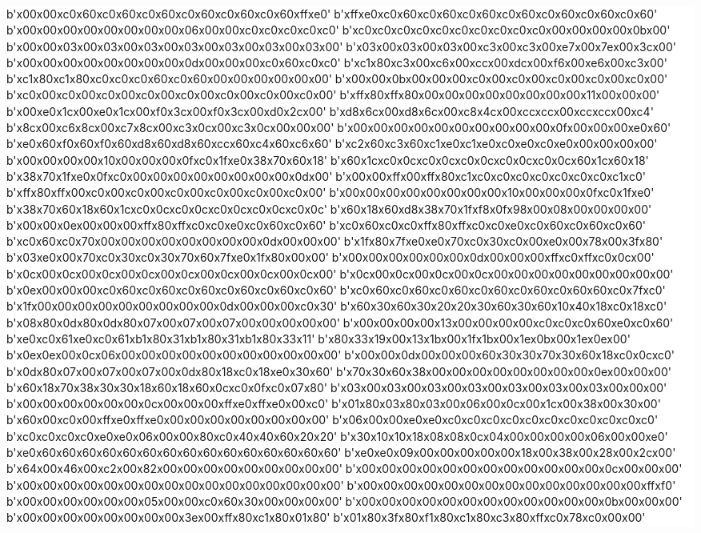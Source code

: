 b'x00x00xc0x60xc0x60xc0x60xc0x60xc0x60xc0x60xffxe0'
b'xffxe0xc0x60xc0x60xc0x60xc0x60xc0x60xc0x60xc0x60'
b'x00x00x00x00x00x00x00x00x06x00x00xc0xc0xc0xc0xc0'
b'xc0xc0xc0xc0xc0xc0xc0xc0xc0xc0x00x00x00x00x0bx00'
b'x00x00x03x00x03x00x03x00x03x00x03x00x03x00x03x00'
b'x03x00x03x00x03x00xc3x00xc3x00xe7x00x7ex00x3cx00'
b'x00x00x00x00x00x00x00x00x0dx00x00x00xc0x60xc0xc0'
b'xc1x80xc3x00xc6x00xccx00xdcx00xf6x00xe6x00xc3x00'
b'xc1x80xc1x80xc0xc0xc0x60xc0x60x00x00x00x00x00x00'
b'x00x00x0bx00x00x00xc0x00xc0x00xc0x00xc0x00xc0x00'
b'xc0x00xc0x00xc0x00xc0x00xc0x00xc0x00xc0x00xc0x00'
b'xffx80xffx80x00x00x00x00x00x00x00x00x11x00x00x00'
b'x00xe0x1cx00xe0x1cx00xf0x3cx00xf0x3cx00xd0x2cx00'
b'xd8x6cx00xd8x6cx00xc8x4cx00xccxccx00xccxccx00xc4'
b'x8cx00xc6x8cx00xc7x8cx00xc3x0cx00xc3x0cx00x00x00'
b'x00x00x00x00x00x00x00x00x00x00x0fx00x00x00xe0x60'
b'xe0x60xf0x60xf0x60xd8x60xd8x60xccx60xc4x60xc6x60'
b'xc2x60xc3x60xc1xe0xc1xe0xc0xe0xc0xe0x00x00x00x00'
b'x00x00x00x00x10x00x00x00x0fxc0x1fxe0x38x70x60x18'
b'x60x1cxc0x0cxc0x0cxc0x0cxc0x0cxc0x0cx60x1cx60x18'
b'x38x70x1fxe0x0fxc0x00x00x00x00x00x00x00x00x0dx00'
b'x00x00xffx00xffx80xc1xc0xc0xc0xc0xc0xc0xc0xc1xc0'
b'xffx80xffx00xc0x00xc0x00xc0x00xc0x00xc0x00xc0x00'
b'x00x00x00x00x00x00x00x00x10x00x00x00x0fxc0x1fxe0'
b'x38x70x60x18x60x1cxc0x0cxc0x0cxc0x0cxc0x0cxc0x0c'
b'x60x18x60xd8x38x70x1fxf8x0fx98x00x08x00x00x00x00'
b'x00x00x0ex00x00x00xffx80xffxc0xc0xe0xc0x60xc0x60'
b'xc0x60xc0xc0xffx80xffxc0xc0xe0xc0x60xc0x60xc0x60'
b'xc0x60xc0x70x00x00x00x00x00x00x00x00x0dx00x00x00'
b'x1fx80x7fxe0xe0x70xc0x30xc0x00xe0x00x78x00x3fx80'
b'x03xe0x00x70xc0x30xc0x30x70x60x7fxe0x1fx80x00x00'
b'x00x00x00x00x00x00x0dx00x00x00xffxc0xffxc0x0cx00'
b'x0cx00x0cx00x0cx00x0cx00x0cx00x0cx00x0cx00x0cx00'
b'x0cx00x0cx00x0cx00x0cx00x00x00x00x00x00x00x00x00'
b'x0ex00x00x00xc0x60xc0x60xc0x60xc0x60xc0x60xc0x60'
b'xc0x60xc0x60xc0x60xc0x60xc0x60xc0x60x60xc0x7fxc0'
b'x1fx00x00x00x00x00x00x00x00x00x0dx00x00x00xc0x30'
b'x60x30x60x30x20x20x30x60x30x60x10x40x18xc0x18xc0'
b'x08x80x0dx80x0dx80x07x00x07x00x07x00x00x00x00x00'
b'x00x00x00x00x13x00x00x00x00xc0xc0xc0x60xe0xc0x60'
b'xe0xc0x61xe0xc0x61xb1x80x31xb1x80x31xb1x80x33x11'
b'x80x33x19x00x13x1bx00x1fx1bx00x1ex0bx00x1ex0ex00'
b'x0ex0ex00x0cx06x00x00x00x00x00x00x00x00x00x00x00'
b'x00x00x0dx00x00x00x60x30x30x70x30x60x18xc0x0cxc0'
b'x0dx80x07x00x07x00x07x00x0dx80x18xc0x18xe0x30x60'
b'x70x30x60x38x00x00x00x00x00x00x00x00x0ex00x00x00'
b'x60x18x70x38x30x30x18x60x18x60x0cxc0x0fxc0x07x80'
b'x03x00x03x00x03x00x03x00x03x00x03x00x03x00x00x00'
b'x00x00x00x00x00x00x0cx00x00x00xffxe0xffxe0x00xc0'
b'x01x80x03x80x03x00x06x00x0cx00x1cx00x38x00x30x00'
b'x60x00xc0x00xffxe0xffxe0x00x00x00x00x00x00x00x00'
b'x06x00x00xe0xe0xc0xc0xc0xc0xc0xc0xc0xc0xc0xc0xc0'
b'xc0xc0xc0xc0xe0xe0x06x00x00x80xc0x40x40x60x20x20'
b'x30x10x10x18x08x08x0cx04x00x00x00x00x06x00x00xe0'
b'xe0x60x60x60x60x60x60x60x60x60x60x60x60x60x60x60'
b'xe0xe0x09x00x00x00x00x00x18x00x38x00x28x00x2cx00'
b'x64x00x46x00xc2x00x82x00x00x00x00x00x00x00x00x00'
b'x00x00x00x00x00x00x00x00x00x00x00x00x0cx00x00x00'
b'x00x00x00x00x00x00x00x00x00x00x00x00x00x00x00x00'
b'x00x00x00x00x00x00x00x00x00x00x00x00x00x00xffxf0'
b'x00x00x00x00x00x00x05x00x00xc0x60x30x00x00x00x00'
b'x00x00x00x00x00x00x00x00x00x00x00x00x0bx00x00x00'
b'x00x00x00x00x00x00x00x00x3ex00xffx80xc1x80x01x80'
b'x01x80x3fx80xf1x80xc1x80xc3x80xffxc0x78xc0x00x00'